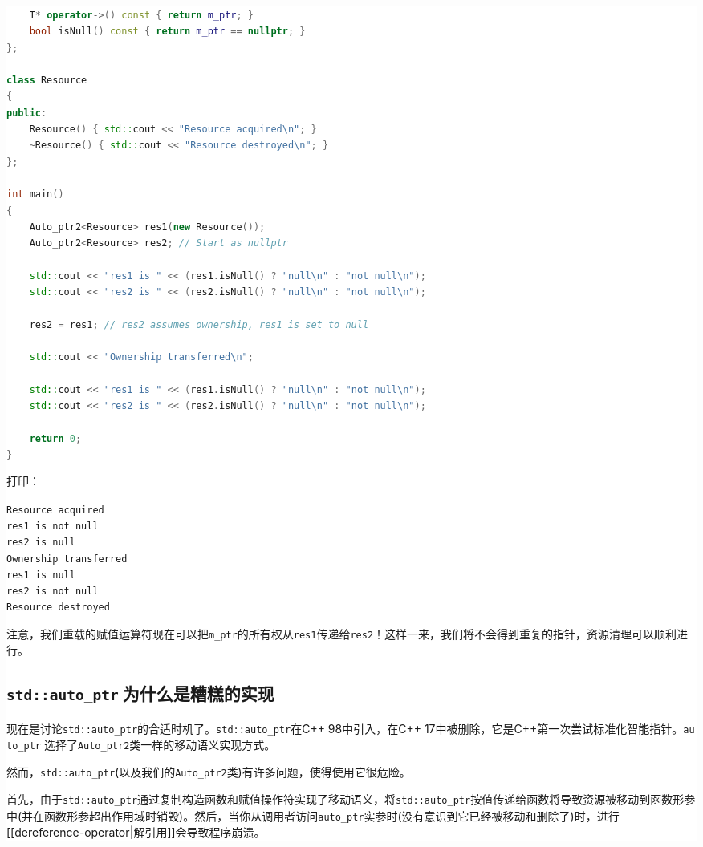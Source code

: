 ```cpp
	T* operator->() const { return m_ptr; }
	bool isNull() const { return m_ptr == nullptr; }
};

class Resource
{
public:
	Resource() { std::cout << "Resource acquired\n"; }
	~Resource() { std::cout << "Resource destroyed\n"; }
};

int main()
{
	Auto_ptr2<Resource> res1(new Resource());
	Auto_ptr2<Resource> res2; // Start as nullptr

	std::cout << "res1 is " << (res1.isNull() ? "null\n" : "not null\n");
	std::cout << "res2 is " << (res2.isNull() ? "null\n" : "not null\n");

	res2 = res1; // res2 assumes ownership, res1 is set to null

	std::cout << "Ownership transferred\n";

	std::cout << "res1 is " << (res1.isNull() ? "null\n" : "not null\n");
	std::cout << "res2 is " << (res2.isNull() ? "null\n" : "not null\n");

	return 0;
}
```

打印：

```
Resource acquired
res1 is not null
res2 is null
Ownership transferred
res1 is null
res2 is not null
Resource destroyed
```

注意，我们重载的赋值运算符现在可以把`m_ptr`的所有权从`res1`传递给`res2`！这样一来，我们将不会得到重复的指针，资源清理可以顺利进行。

## `std::auto_ptr` 为什么是糟糕的实现

现在是讨论`std::auto_ptr`的合适时机了。`std::auto_ptr`在C++ 98中引入，在C++ 17中被删除，它是C++第一次尝试标准化智能指针。`auto_ptr` 选择了`Auto_ptr2`类一样的移动语义实现方式。

然而，`std::auto_ptr`(以及我们的`Auto_ptr2`类)有许多问题，使得使用它很危险。

首先，由于`std::auto_ptr`通过复制构造函数和赋值操作符实现了移动语义，将`std::auto_ptr`按值传递给函数将导致资源被移动到函数形参中(并在函数形参超出作用域时销毁)。然后，当你从调用者访问`auto_ptr`实参时(没有意识到它已经被移动和删除了)时，进行[[dereference-operator|解引用]]会导致程序崩溃。

